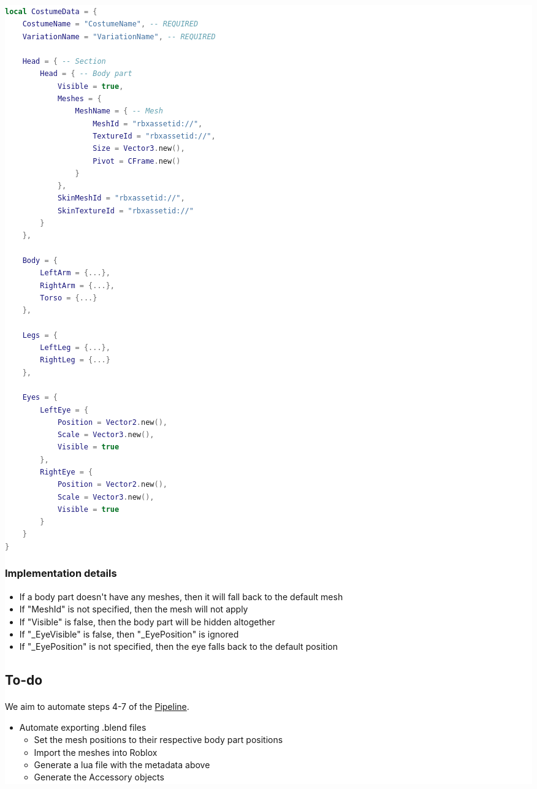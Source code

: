 ```lua
local CostumeData = {
	CostumeName = "CostumeName", -- REQUIRED
	VariationName = "VariationName", -- REQUIRED

	Head = { -- Section
		Head = { -- Body part
			Visible = true,
			Meshes = {
				MeshName = { -- Mesh
					MeshId = "rbxassetid://",
					TextureId = "rbxassetid://",
					Size = Vector3.new(),
					Pivot = CFrame.new()
				}
			},
			SkinMeshId = "rbxassetid://",
			SkinTextureId = "rbxassetid://"
		}
	},

	Body = {
		LeftArm = {...},
		RightArm = {...},
		Torso = {...}
	},

	Legs = {
		LeftLeg = {...},
		RightLeg = {...}
	},

	Eyes = {
		LeftEye = {
			Position = Vector2.new(),
			Scale = Vector3.new(),
			Visible = true
		},
		RightEye = {
			Position = Vector2.new(),
			Scale = Vector3.new(),
			Visible = true
		}
	}
}
```

### Implementation details

* If a body part doesn't have any meshes, then it will fall back to the default mesh
* If "MeshId" is not specified, then the mesh will not apply
* If "Visible" is false, then the body part will be hidden altogether
* If "_EyeVisible" is false, then "_EyePosition" is ignored
* If "_EyePosition" is not specified, then the eye falls back to the default position

## To-do
We aim to automate steps 4-7 of the [Pipeline](#pipeline).

* Automate exporting .blend files
	* Set the mesh positions to their respective body part positions
	* Import the meshes into Roblox
	* Generate a lua file with the metadata above
	* Generate the Accessory objects